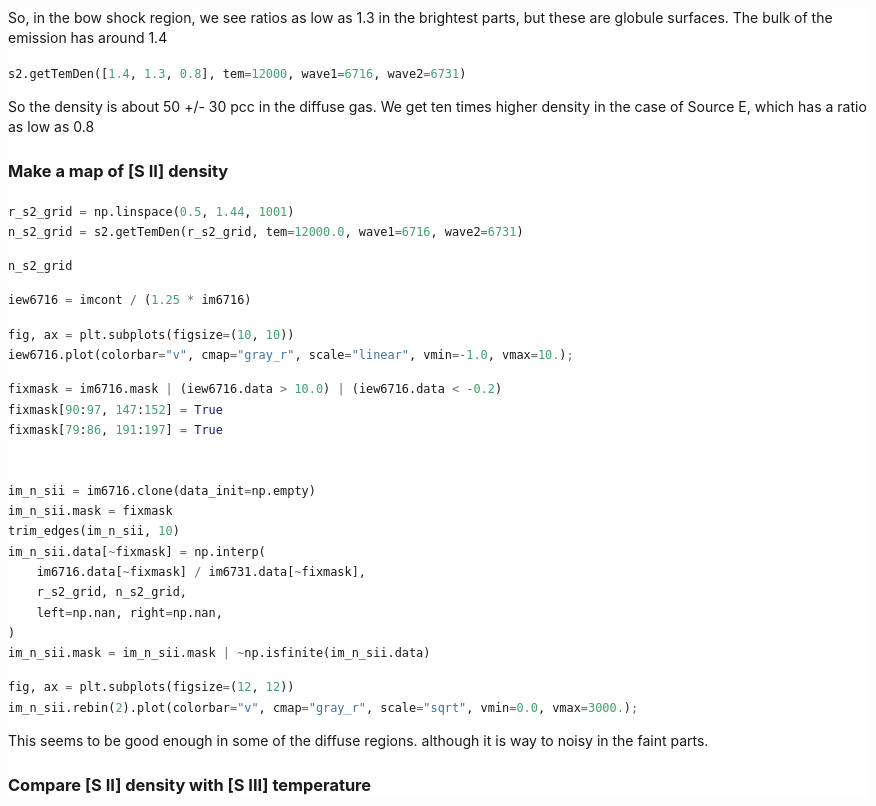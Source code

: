So, in the bow shock region, we see ratios as low as 1.3 in the brightest parts, but these are globule surfaces.  The bulk of the emission has around 1.4

```python
s2.getTemDen([1.4, 1.3, 0.8], tem=12000, wave1=6716, wave2=6731)
```

So the density is about 50 +/- 30 pcc in the diffuse gas.  We get ten times higher density in the case of Source E, which has a ratio as low as 0.8


### Make a map of [S II] density

```python
r_s2_grid = np.linspace(0.5, 1.44, 1001)
n_s2_grid = s2.getTemDen(r_s2_grid, tem=12000.0, wave1=6716, wave2=6731)
```

```python
n_s2_grid
```

```python
iew6716 = imcont / (1.25 * im6716)
```

```python
fig, ax = plt.subplots(figsize=(10, 10))
iew6716.plot(colorbar="v", cmap="gray_r", scale="linear", vmin=-1.0, vmax=10.); 
```

```python
fixmask = im6716.mask | (iew6716.data > 10.0) | (iew6716.data < -0.2)
fixmask[90:97, 147:152] = True
fixmask[79:86, 191:197] = True


im_n_sii = im6716.clone(data_init=np.empty)
im_n_sii.mask = fixmask
trim_edges(im_n_sii, 10)
im_n_sii.data[~fixmask] = np.interp(
    im6716.data[~fixmask] / im6731.data[~fixmask], 
    r_s2_grid, n_s2_grid,
    left=np.nan, right=np.nan,
)
im_n_sii.mask = im_n_sii.mask | ~np.isfinite(im_n_sii.data)
```

```python
fig, ax = plt.subplots(figsize=(12, 12))
im_n_sii.rebin(2).plot(colorbar="v", cmap="gray_r", scale="sqrt", vmin=0.0, vmax=3000.); 
```

This seems to be good enough in some of the diffuse regions. although it is way to noisy in the faint parts. 


### Compare [S II] density with [S III] temperature
